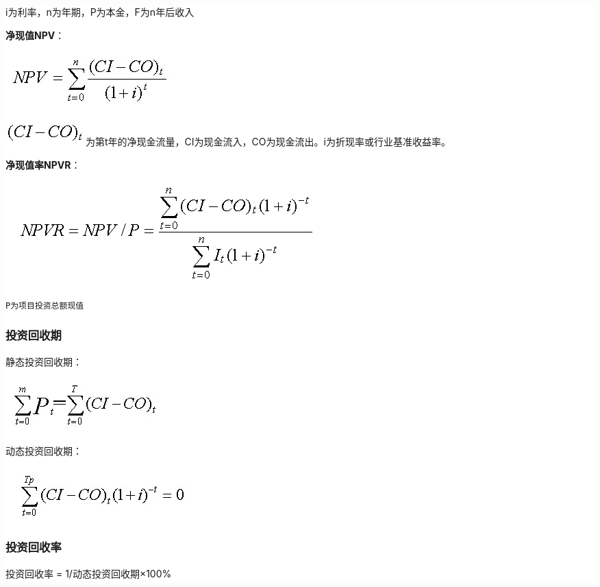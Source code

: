 i为利率，n为年期，P为本金，F为n年后收入



**净现值NPV**：

![image-20240315105244172](assets/image-20240315105244172.png)

![image-20240315105309093](assets/image-20240315105309093.png)为第t年的净现金流量，CI为现金流入，CO为现金流出。i为折现率或行业基准收益率。



**净现值率NPVR**：

![image-20240315105345754](assets/image-20240315105345754.png)

`P为项目投资总额现值`



### 投资回收期

静态投资回收期：

![image-20240315110713518](assets/image-20240315110713518.png)

动态投资回收期：

![image-20240315110732415](assets/image-20240315110732415.png)

### 投资回收率

投资回收率 = 1/动态投资回收期×100%
